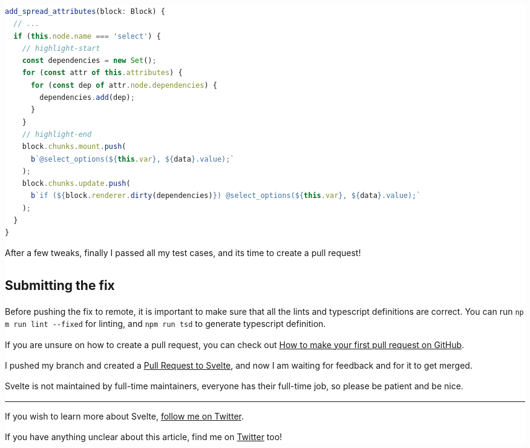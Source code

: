 ```js
add_spread_attributes(block: Block) {
  // ...
  if (this.node.name === 'select') {
    // highlight-start
    const dependencies = new Set();
    for (const attr of this.attributes) {
      for (const dep of attr.node.dependencies) {
        dependencies.add(dep);
      }
    }
    // highlight-end
    block.chunks.mount.push(
      b`@select_options(${this.var}, ${data}.value);`
    );
    block.chunks.update.push(
      b`if (${block.renderer.dirty(dependencies)}) @select_options(${this.var}, ${data}.value);`
    );
  }
}
```

After a few tweaks, finally I passed all my test cases, and its time to create a pull request!

## Submitting the fix

Before pushing the fix to remote, it is important to make sure that all the lints and typescript definitions are correct. You can run `npm run lint --fixed` for linting, and `npm run tsd` to generate typescript definition.

If you are unsure on how to create a pull request, you can check out [How to make your first pull request on GitHub](https://www.freecodecamp.org/news/how-to-make-your-first-pull-request-on-github-3/).

I pushed my branch and created a [Pull Request to Svelte](https://github.com/sveltejs/svelte/pull/4894), and now I am waiting for feedback and for it to get merged. 

Svelte is not maintained by full-time maintainers, everyone has their full-time job, so please be patient and be nice.

---

If you wish to learn more about Svelte, [follow me on Twitter](https://twitter.com/lihautan).

If you have anything unclear about this article, find me on [Twitter](https://twitter.com/lihautan) too!